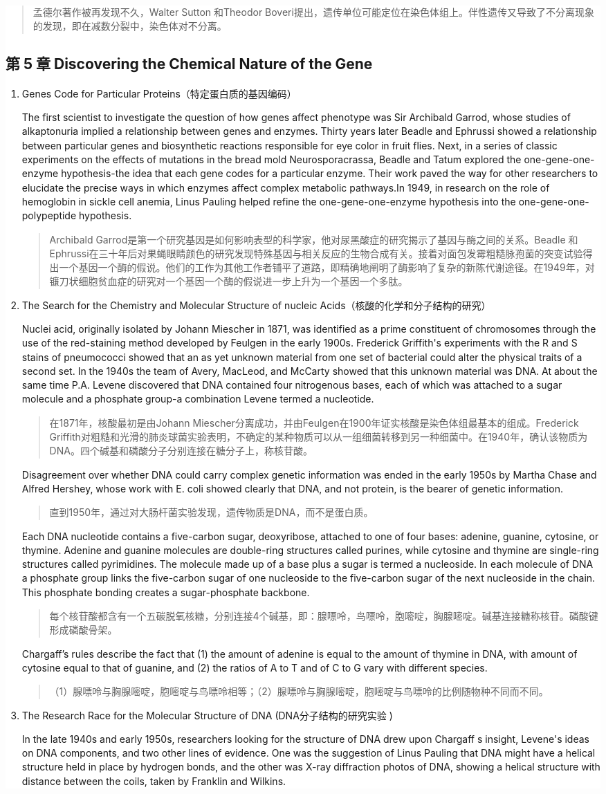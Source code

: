    > 孟德尔著作被再发现不久，Walter Sutton 和Theodor Boveri提出，遗传单位可能定位在染色体组上。伴性遗传又导致了不分离现象的发现，即在减数分裂中，染色体对不分离。

## 第 5 章 Discovering the Chemical Nature of the Gene

1. Genes Code for Particular Proteins（特定蛋白质的基因编码）

   The first scientist to investigate the question of how genes affect phenotype was Sir Archibald Garrod, whose studies of alkaptonuria implied a relationship between genes and enzymes.  Thirty years later Beadle and Ephrussi showed a relationship between particular genes and biosynthetic reactions responsible for eye color in fruit flies. Next, in a series of classic experiments on the effects of mutations in the bread mold Neurosporacrassa, Beadle and Tatum explored the one-gene-one-enzyme hypothesis-the idea that each gene codes for a particular enzyme.  Their work paved the way for other researchers to elucidate the precise ways in which enzymes affect complex metabolic pathways.In 1949, in research on the role of hemoglobin in sickle cell anemia, Linus Pauling helped refine the one-gene-one-enzyme hypothesis into the one-gene-one-polypeptide hypothesis.

   > Archibald Garrod是第一个研究基因是如何影响表型的科学家，他对尿黑酸症的研究揭示了基因与酶之间的关系。Beadle 和Ephrussi在三十年后对果蝇眼睛颜色的研究发现特殊基因与相关反应的生物合成有关。接着对面包发霉粗糙脉孢菌的突变试验得出一个基因一个酶的假说。他们的工作为其他工作者铺平了道路，即精确地阐明了酶影响了复杂的新陈代谢途径。在1949年，对镰刀状细胞贫血症的研究对一个基因一个酶的假说进一步上升为一个基因一个多肽。

2. The Search for the Chemistry and Molecular Structure of nucleic Acids（核酸的化学和分子结构的研究）

   Nuclei acid, originally isolated by Johann Miescher in 1871, was identified as a prime constituent of chromosomes through the use of the red-staining method developed by Feulgen in the early 1900s.  Frederick Griffith's experiments with the R and S stains of pneumococci showed that an as yet unknown material from one set of bacterial could alter the physical traits of a second set.  In the 1940s the team of Avery, MacLeod, and McCarty showed that this unknown material was DNA.  At about the same time P.A. Levene discovered that DNA contained four nitrogenous bases, each of which was attached to a sugar molecule and a phosphate group-a combination Levene termed a nucleotide.

   > 在1871年，核酸最初是由Johann Miescher分离成功，并由Feulgen在1900年证实核酸是染色体组最基本的组成。Frederick Griffith对粗糙和光滑的肺炎球菌实验表明，不确定的某种物质可以从一组细菌转移到另一种细菌中。在1940年，确认该物质为DNA。四个碱基和磷酸分子分别连接在糖分子上，称核苷酸。

   Disagreement over whether DNA could carry complex genetic information was ended in the early 1950s by Martha Chase and Alfred Hershey, whose work with E. coli showed clearly that DNA, and not protein, is the bearer of genetic information.

   > 直到1950年，通过对大肠杆菌实验发现，遗传物质是DNA，而不是蛋白质。

   Each DNA nucleotide contains a five-carbon sugar, deoxyribose, attached to one of four bases: adenine, guanine, cytosine, or thymine.  Adenine and guanine molecules are double-ring structures called purines, while cytosine and thymine are single-ring structures called pyrimidines.  The molecule made up of a base plus a sugar is termed a nucleoside.  In each molecule of DNA a phosphate group links the five-carbon sugar of one nucleoside to the five-carbon sugar of the next nucleoside in the chain.  This phosphate bonding creates a sugar-phosphate backbone.

   > 每个核苷酸都含有一个五碳脱氧核糖，分别连接4个碱基，即：腺嘌呤，鸟嘌呤，胞嘧啶，胸腺嘧啶。碱基连接糖称核苷。磷酸键形成磷酸骨架。

   Chargaff’s rules describe the fact that (1) the amount of adenine is equal to the amount of thymine in DNA, with amount of cytosine equal to that of guanine, and (2) the ratios of A to T and of C to G vary with different species.

   > （1）腺嘌呤与胸腺嘧啶，胞嘧啶与鸟嘌呤相等；（2）腺嘌呤与胸腺嘧啶，胞嘧啶与鸟嘌呤的比例随物种不同而不同。

3. The Research Race for the Molecular Structure of  DNA  (DNA分子结构的研究实验 )

   In the late 1940s and early 1950s, researchers looking for the structure of DNA drew upon Chargaff s insight, Levene's ideas on DNA components, and two other lines of evidence.  One was the suggestion of Linus Pauling that DNA might have a helical structure held in place by hydrogen bonds, and the other was X-ray diffraction photos of DNA, showing a helical structure with distance between the coils, taken by Franklin and Wilkins.
